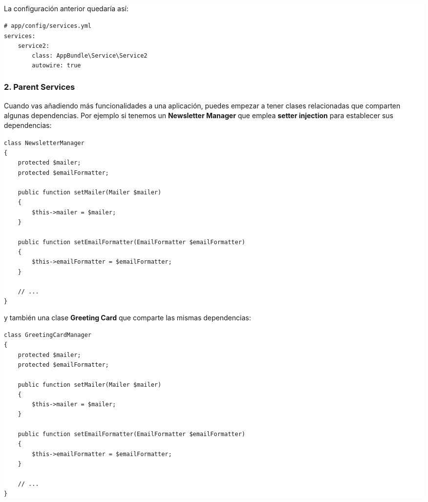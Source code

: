 La configuración anterior quedaría así:

```
# app/config/services.yml
services:
    service2:
        class: AppBundle\Service\Service2
        autowire: true
```

### 2\. Parent Services

Cuando vas añadiendo más funcionalidades a una aplicación, puedes empezar a tener clases relacionadas que comparten algunas dependencias. Por ejemplo si tenemos un **Newsletter Manager** que emplea **setter injection** para establecer sus dependencias:

```
class NewsletterManager
{
    protected $mailer;
    protected $emailFormatter;

    public function setMailer(Mailer $mailer)
    {
        $this->mailer = $mailer;
    }

    public function setEmailFormatter(EmailFormatter $emailFormatter)
    {
        $this->emailFormatter = $emailFormatter;
    }

    // ...
}
```

y también una clase **Greeting Card** que comparte las mismas dependencias:

```
class GreetingCardManager
{
    protected $mailer;
    protected $emailFormatter;

    public function setMailer(Mailer $mailer)
    {
        $this->mailer = $mailer;
    }

    public function setEmailFormatter(EmailFormatter $emailFormatter)
    {
        $this->emailFormatter = $emailFormatter;
    }

    // ...
}
```

